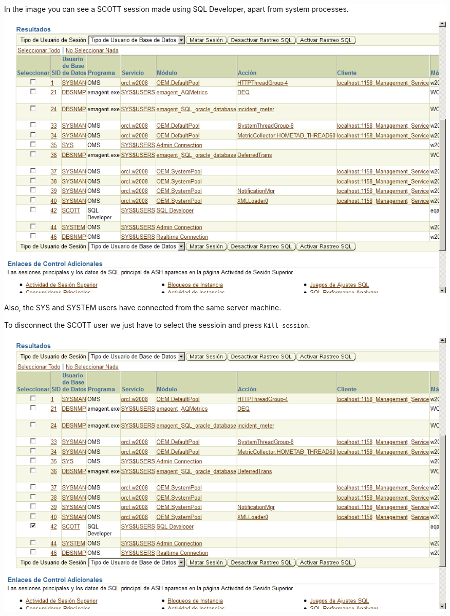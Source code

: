 In the image you can see a SCOTT session made using SQL Developer, apart from system processes.

![StartStop](assets/Oracle_start_stop/19.png)

Also, the SYS and SYSTEM users have connected from the same server machine.

To disconnect the SCOTT user we just have to select the sessioin and press `Kill session`.

![StartStop](assets/Oracle_start_stop/20.png)
